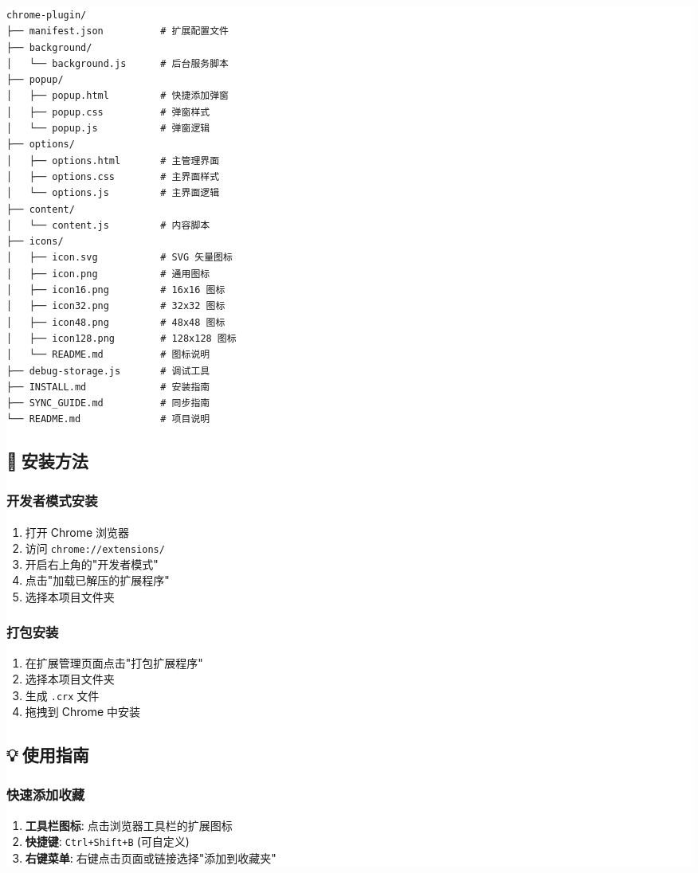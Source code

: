 ```
chrome-plugin/
├── manifest.json          # 扩展配置文件
├── background/
│   └── background.js      # 后台服务脚本
├── popup/
│   ├── popup.html         # 快捷添加弹窗
│   ├── popup.css          # 弹窗样式
│   └── popup.js           # 弹窗逻辑
├── options/
│   ├── options.html       # 主管理界面
│   ├── options.css        # 主界面样式
│   └── options.js         # 主界面逻辑
├── content/
│   └── content.js         # 内容脚本
├── icons/
│   ├── icon.svg           # SVG 矢量图标
│   ├── icon.png           # 通用图标
│   ├── icon16.png         # 16x16 图标
│   ├── icon32.png         # 32x32 图标
│   ├── icon48.png         # 48x48 图标
│   ├── icon128.png        # 128x128 图标
│   └── README.md          # 图标说明
├── debug-storage.js       # 调试工具
├── INSTALL.md             # 安装指南
├── SYNC_GUIDE.md          # 同步指南
└── README.md              # 项目说明
```

## 🚀 安装方法

### 开发者模式安装

1. 打开 Chrome 浏览器
2. 访问 `chrome://extensions/`
3. 开启右上角的"开发者模式"
4. 点击"加载已解压的扩展程序"
5. 选择本项目文件夹

### 打包安装

1. 在扩展管理页面点击"打包扩展程序"
2. 选择本项目文件夹
3. 生成 `.crx` 文件
4. 拖拽到 Chrome 中安装

## 💡 使用指南

### 快速添加收藏

1. **工具栏图标**: 点击浏览器工具栏的扩展图标
2. **快捷键**: `Ctrl+Shift+B` (可自定义)
3. **右键菜单**: 右键点击页面或链接选择"添加到收藏夹"
